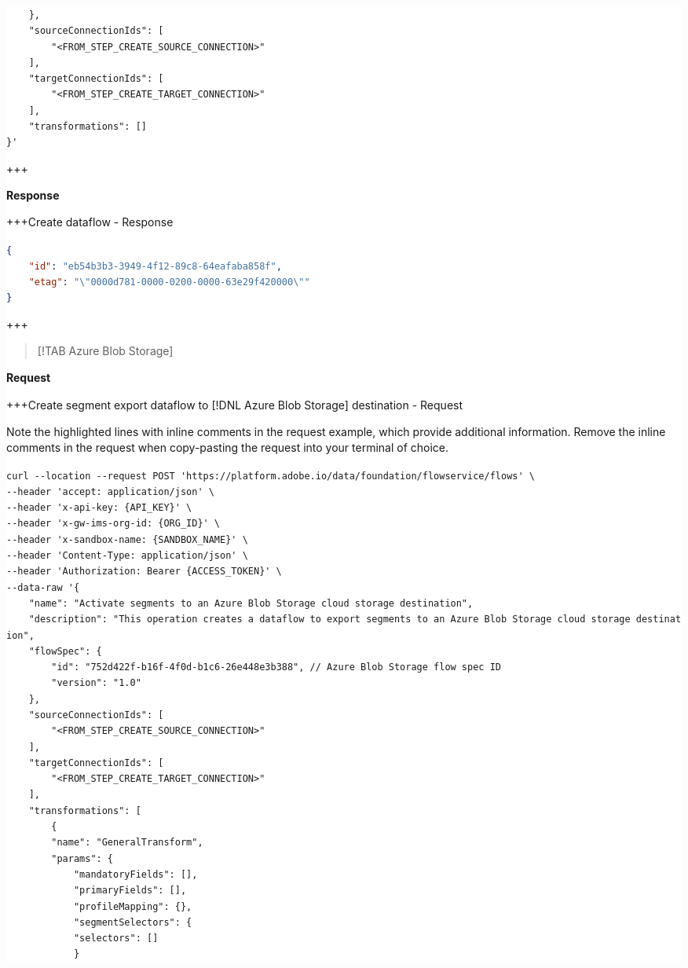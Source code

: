 ```shell {line-numbers="true" start-line="1" highlight="12,22-25"}
    },
    "sourceConnectionIds": [
        "<FROM_STEP_CREATE_SOURCE_CONNECTION>"
    ],
    "targetConnectionIds": [
        "<FROM_STEP_CREATE_TARGET_CONNECTION>"
    ],
    "transformations": []
}'
```

+++

**Response**

+++Create dataflow - Response

```json
{
    "id": "eb54b3b3-3949-4f12-89c8-64eafaba858f",
    "etag": "\"0000d781-0000-0200-0000-63e29f420000\""
}
```

+++

>[!TAB Azure Blob Storage]

**Request** 

+++Create segment export dataflow to [!DNL Azure Blob Storage] destination - Request

Note the highlighted lines with inline comments in the request example, which provide additional information. Remove the inline comments in the request when copy-pasting the request into your terminal of choice. 

```shell {line-numbers="true" start-line="1" highlight="12,22-25"}
curl --location --request POST 'https://platform.adobe.io/data/foundation/flowservice/flows' \
--header 'accept: application/json' \
--header 'x-api-key: {API_KEY}' \
--header 'x-gw-ims-org-id: {ORG_ID}' \
--header 'x-sandbox-name: {SANDBOX_NAME}' \
--header 'Content-Type: application/json' \
--header 'Authorization: Bearer {ACCESS_TOKEN}' \
--data-raw '{
    "name": "Activate segments to an Azure Blob Storage cloud storage destination",
    "description": "This operation creates a dataflow to export segments to an Azure Blob Storage cloud storage destination",
    "flowSpec": {
        "id": "752d422f-b16f-4f0d-b1c6-26e448e3b388", // Azure Blob Storage flow spec ID
        "version": "1.0"
    },
    "sourceConnectionIds": [
        "<FROM_STEP_CREATE_SOURCE_CONNECTION>"
    ],
    "targetConnectionIds": [
        "<FROM_STEP_CREATE_TARGET_CONNECTION>"
    ],
    "transformations": [
        {
        "name": "GeneralTransform",
        "params": {
            "mandatoryFields": [],
            "primaryFields": [],
            "profileMapping": {},
            "segmentSelectors": {
            "selectors": []
            }
```